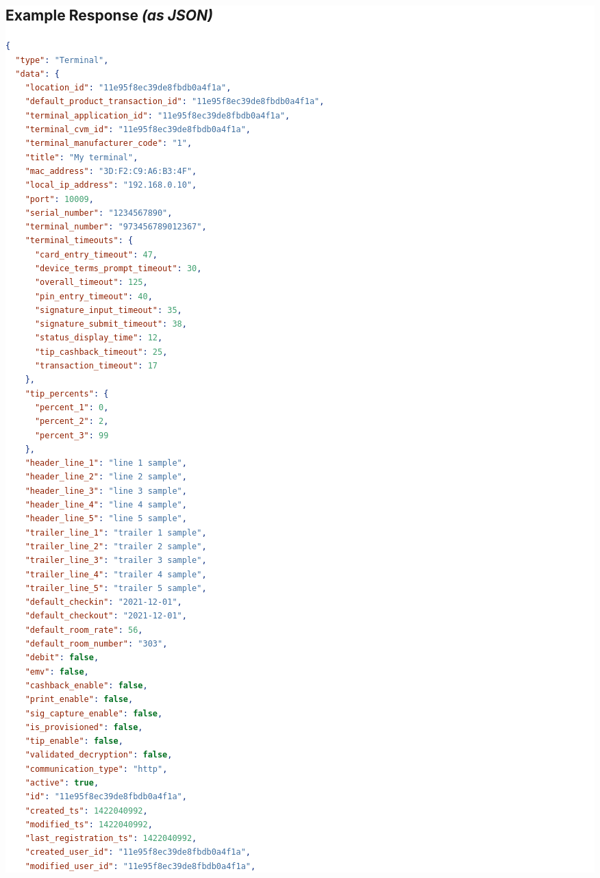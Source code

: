 ## Example Response *(as JSON)*

```json
{
  "type": "Terminal",
  "data": {
    "location_id": "11e95f8ec39de8fbdb0a4f1a",
    "default_product_transaction_id": "11e95f8ec39de8fbdb0a4f1a",
    "terminal_application_id": "11e95f8ec39de8fbdb0a4f1a",
    "terminal_cvm_id": "11e95f8ec39de8fbdb0a4f1a",
    "terminal_manufacturer_code": "1",
    "title": "My terminal",
    "mac_address": "3D:F2:C9:A6:B3:4F",
    "local_ip_address": "192.168.0.10",
    "port": 10009,
    "serial_number": "1234567890",
    "terminal_number": "973456789012367",
    "terminal_timeouts": {
      "card_entry_timeout": 47,
      "device_terms_prompt_timeout": 30,
      "overall_timeout": 125,
      "pin_entry_timeout": 40,
      "signature_input_timeout": 35,
      "signature_submit_timeout": 38,
      "status_display_time": 12,
      "tip_cashback_timeout": 25,
      "transaction_timeout": 17
    },
    "tip_percents": {
      "percent_1": 0,
      "percent_2": 2,
      "percent_3": 99
    },
    "header_line_1": "line 1 sample",
    "header_line_2": "line 2 sample",
    "header_line_3": "line 3 sample",
    "header_line_4": "line 4 sample",
    "header_line_5": "line 5 sample",
    "trailer_line_1": "trailer 1 sample",
    "trailer_line_2": "trailer 2 sample",
    "trailer_line_3": "trailer 3 sample",
    "trailer_line_4": "trailer 4 sample",
    "trailer_line_5": "trailer 5 sample",
    "default_checkin": "2021-12-01",
    "default_checkout": "2021-12-01",
    "default_room_rate": 56,
    "default_room_number": "303",
    "debit": false,
    "emv": false,
    "cashback_enable": false,
    "print_enable": false,
    "sig_capture_enable": false,
    "is_provisioned": false,
    "tip_enable": false,
    "validated_decryption": false,
    "communication_type": "http",
    "active": true,
    "id": "11e95f8ec39de8fbdb0a4f1a",
    "created_ts": 1422040992,
    "modified_ts": 1422040992,
    "last_registration_ts": 1422040992,
    "created_user_id": "11e95f8ec39de8fbdb0a4f1a",
    "modified_user_id": "11e95f8ec39de8fbdb0a4f1a",
```